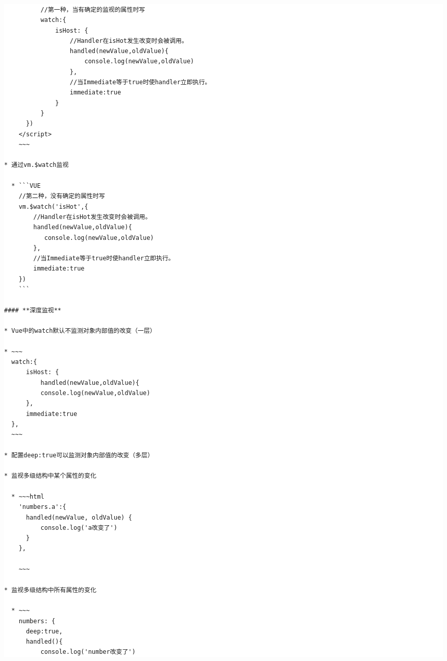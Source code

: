   ~~~
      		//第一种，当有确定的监视的属性时写
      		watch:{
      			isHost: {
      				//Handler在isHot发生改变时会被调用。
      				handled(newValue,oldValue){
      					console.log(newValue,oldValue)
      				},
      				//当Immediate等于true时使handler立即执行。
      				immediate:true
      			}
      		}
      	})
      </script>
      ~~~

  * 通过vm.$watch监视

    * ```VUE
      //第二种，没有确定的属性时写
      vm.$watch('isHot',{
          //Handler在isHot发生改变时会被调用。
          handled(newValue,oldValue){
             console.log(newValue,oldValue)
          },
          //当Immediate等于true时使handler立即执行。
          immediate:true
      })
      ```

#### **深度监视**

* Vue中的watch默认不监测对象内部值的改变（一层）

  * ~~~
    watch:{
    	isHost: {
          	handled(newValue,oldValue){
          	console.log(newValue,oldValue)
        },
        immediate:true
    },
    ~~~

* 配置deep:true可以监测对象内部值的改变（多层）

  * 监视多级结构中某个属性的变化

    * ~~~html
      'numbers.a':{
      	handled(newValue, oldValue) {
      		console.log('a改变了')
      	}
      },
      
      ~~~

  * 监视多级结构中所有属性的变化

    * ~~~
      numbers: {
      	deep:true,
      	handled(){
      		console.log('number改变了')
  ~~~